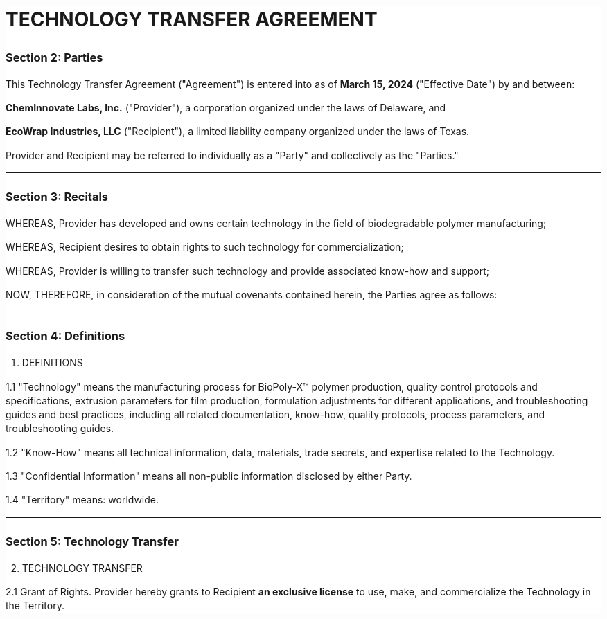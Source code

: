 

TECHNOLOGY TRANSFER AGREEMENT
================================

### Section 2: Parties  
This Technology Transfer Agreement ("Agreement") is entered into as of **March 15, 2024** ("Effective Date") by and between:

**ChemInnovate Labs, Inc.** ("Provider"), a corporation organized under the laws of Delaware, and  

**EcoWrap Industries, LLC** ("Recipient"), a limited liability company organized under the laws of Texas.

Provider and Recipient may be referred to individually as a "Party" and collectively as the "Parties."

---

### Section 3: Recitals  
WHEREAS, Provider has developed and owns certain technology in the field of biodegradable polymer manufacturing;

WHEREAS, Recipient desires to obtain rights to such technology for commercialization;

WHEREAS, Provider is willing to transfer such technology and provide associated know-how and support;

NOW, THEREFORE, in consideration of the mutual covenants contained herein, the Parties agree as follows:

---

### Section 4: Definitions  

1. DEFINITIONS  

1.1 "Technology" means the manufacturing process for BioPoly-X™ polymer production, quality control protocols and specifications, extrusion parameters for film production, formulation adjustments for different applications, and troubleshooting guides and best practices, including all related documentation, know-how, quality protocols, process parameters, and troubleshooting guides.  

1.2 "Know-How" means all technical information, data, materials, trade secrets, and expertise related to the Technology.  

1.3 "Confidential Information" means all non-public information disclosed by either Party.  

1.4 "Territory" means: worldwide.  

---

### Section 5: Technology Transfer  

2. TECHNOLOGY TRANSFER  

2.1 Grant of Rights. Provider hereby grants to Recipient **an exclusive license** to use, make, and commercialize the Technology in the Territory.  
